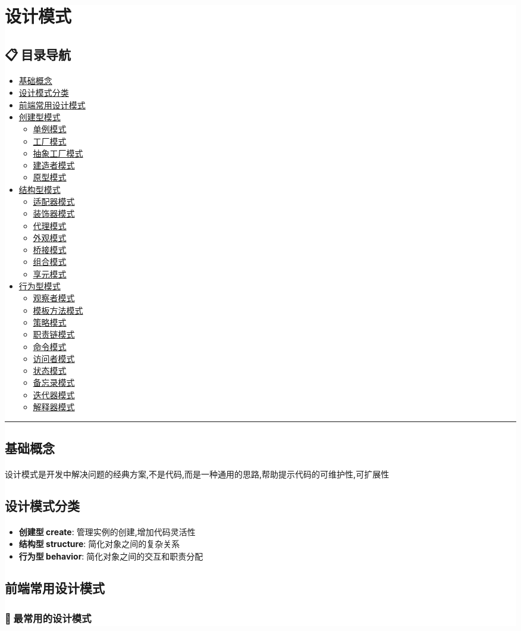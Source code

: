 # 设计模式

## 📋 目录导航

- [基础概念](#基础概念)
- [设计模式分类](#设计模式分类)
- [前端常用设计模式](#前端常用设计模式)
- [创建型模式](#创建型模式)
  - [单例模式](#单例模式)
  - [工厂模式](#工厂模式)
  - [抽象工厂模式](#抽象工厂模式)
  - [建造者模式](#建造者模式)
  - [原型模式](#原型模式)
- [结构型模式](#结构型模式)
  - [适配器模式](#适配器模式)
  - [装饰器模式](#装饰器模式)
  - [代理模式](#代理模式)
  - [外观模式](#外观模式)
  - [桥接模式](#桥接模式)
  - [组合模式](#组合模式)
  - [享元模式](#享元模式)
- [行为型模式](#行为型模式)
  - [观察者模式](#观察者模式)
  - [模板方法模式](#模板方法模式)
  - [策略模式](#策略模式)
  - [职责链模式](#职责链模式)
  - [命令模式](#命令模式)
  - [访问者模式](#访问者模式)
  - [状态模式](#状态模式)
  - [备忘录模式](#备忘录模式)
  - [迭代器模式](#迭代器模式)
  - [解释器模式](#解释器模式)

---

## 基础概念

设计模式是开发中解决问题的经典方案,不是代码,而是一种通用的思路,帮助提示代码的可维护性,可扩展性

## 设计模式分类

- **创建型 create**: 管理实例的创建,增加代码灵活性
- **结构型 structure**: 简化对象之间的复杂关系
- **行为型 behavior**: 简化对象之间的交互和职责分配

## 前端常用设计模式

### 🎯 最常用的设计模式
